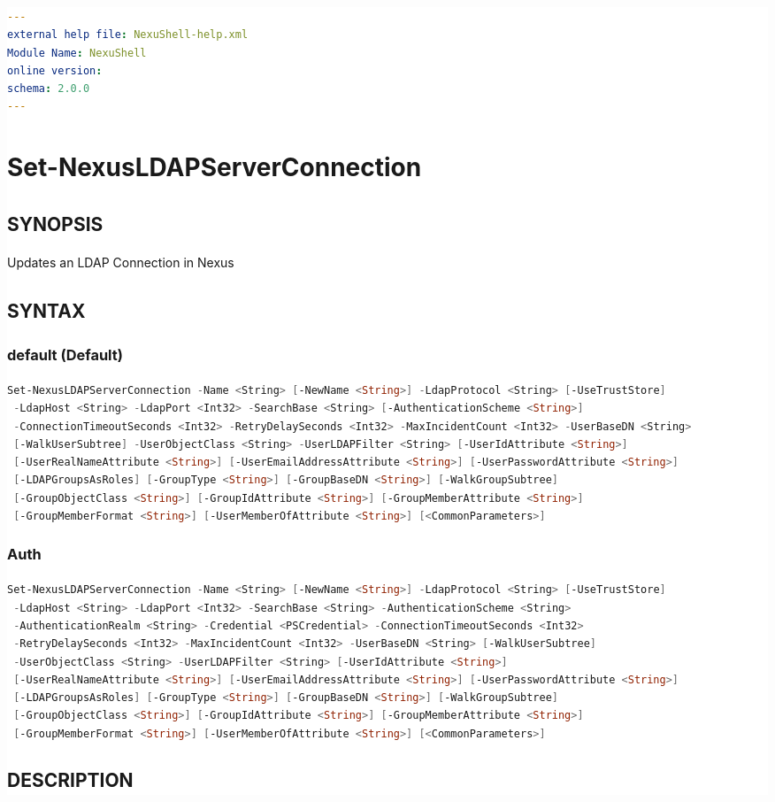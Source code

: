 ```yaml
---
external help file: NexuShell-help.xml
Module Name: NexuShell
online version:
schema: 2.0.0
---
```


# Set-NexusLDAPServerConnection

## SYNOPSIS

Updates an LDAP Connection in Nexus

## SYNTAX

### default (Default)

```powershell
Set-NexusLDAPServerConnection -Name <String> [-NewName <String>] -LdapProtocol <String> [-UseTrustStore]
 -LdapHost <String> -LdapPort <Int32> -SearchBase <String> [-AuthenticationScheme <String>]
 -ConnectionTimeoutSeconds <Int32> -RetryDelaySeconds <Int32> -MaxIncidentCount <Int32> -UserBaseDN <String>
 [-WalkUserSubtree] -UserObjectClass <String> -UserLDAPFilter <String> [-UserIdAttribute <String>]
 [-UserRealNameAttribute <String>] [-UserEmailAddressAttribute <String>] [-UserPasswordAttribute <String>]
 [-LDAPGroupsAsRoles] [-GroupType <String>] [-GroupBaseDN <String>] [-WalkGroupSubtree]
 [-GroupObjectClass <String>] [-GroupIdAttribute <String>] [-GroupMemberAttribute <String>]
 [-GroupMemberFormat <String>] [-UserMemberOfAttribute <String>] [<CommonParameters>]
```

### Auth

```powershell
Set-NexusLDAPServerConnection -Name <String> [-NewName <String>] -LdapProtocol <String> [-UseTrustStore]
 -LdapHost <String> -LdapPort <Int32> -SearchBase <String> -AuthenticationScheme <String>
 -AuthenticationRealm <String> -Credential <PSCredential> -ConnectionTimeoutSeconds <Int32>
 -RetryDelaySeconds <Int32> -MaxIncidentCount <Int32> -UserBaseDN <String> [-WalkUserSubtree]
 -UserObjectClass <String> -UserLDAPFilter <String> [-UserIdAttribute <String>]
 [-UserRealNameAttribute <String>] [-UserEmailAddressAttribute <String>] [-UserPasswordAttribute <String>]
 [-LDAPGroupsAsRoles] [-GroupType <String>] [-GroupBaseDN <String>] [-WalkGroupSubtree]
 [-GroupObjectClass <String>] [-GroupIdAttribute <String>] [-GroupMemberAttribute <String>]
 [-GroupMemberFormat <String>] [-UserMemberOfAttribute <String>] [<CommonParameters>]
```

## DESCRIPTION
